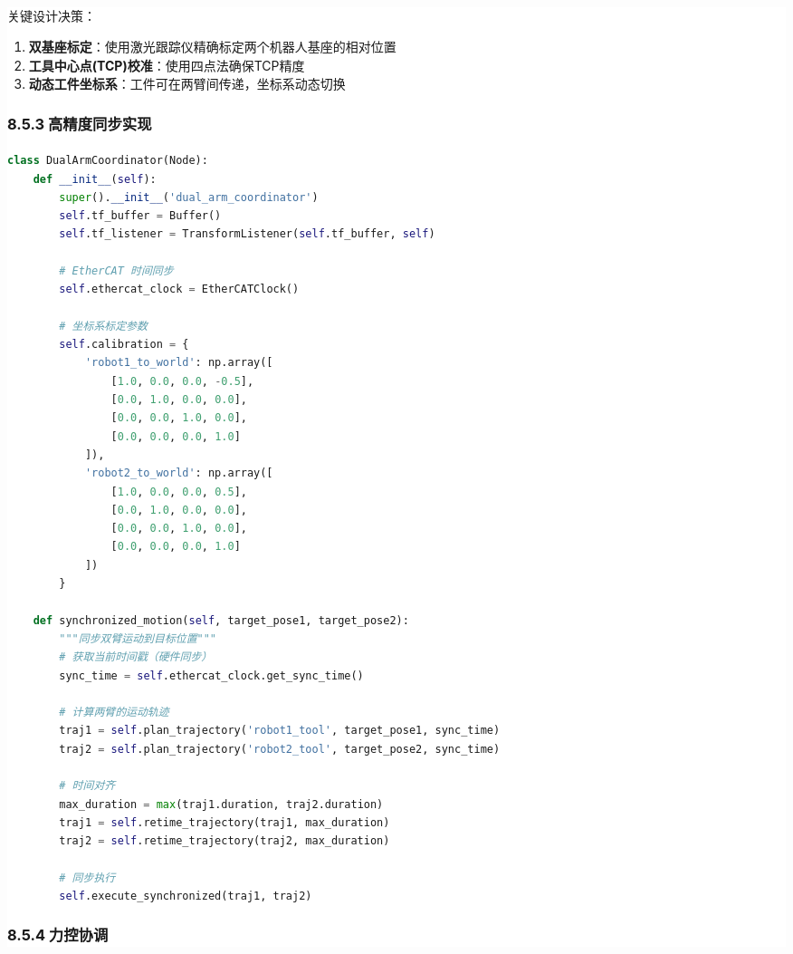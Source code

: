 关键设计决策：
1. **双基座标定**：使用激光跟踪仪精确标定两个机器人基座的相对位置
2. **工具中心点(TCP)校准**：使用四点法确保TCP精度
3. **动态工件坐标系**：工件可在两臂间传递，坐标系动态切换

### 8.5.3 高精度同步实现

```python
class DualArmCoordinator(Node):
    def __init__(self):
        super().__init__('dual_arm_coordinator')
        self.tf_buffer = Buffer()
        self.tf_listener = TransformListener(self.tf_buffer, self)
        
        # EtherCAT 时间同步
        self.ethercat_clock = EtherCATClock()
        
        # 坐标系标定参数
        self.calibration = {
            'robot1_to_world': np.array([
                [1.0, 0.0, 0.0, -0.5],
                [0.0, 1.0, 0.0, 0.0],
                [0.0, 0.0, 1.0, 0.0],
                [0.0, 0.0, 0.0, 1.0]
            ]),
            'robot2_to_world': np.array([
                [1.0, 0.0, 0.0, 0.5],
                [0.0, 1.0, 0.0, 0.0],
                [0.0, 0.0, 1.0, 0.0],
                [0.0, 0.0, 0.0, 1.0]
            ])
        }
        
    def synchronized_motion(self, target_pose1, target_pose2):
        """同步双臂运动到目标位置"""
        # 获取当前时间戳（硬件同步）
        sync_time = self.ethercat_clock.get_sync_time()
        
        # 计算两臂的运动轨迹
        traj1 = self.plan_trajectory('robot1_tool', target_pose1, sync_time)
        traj2 = self.plan_trajectory('robot2_tool', target_pose2, sync_time)
        
        # 时间对齐
        max_duration = max(traj1.duration, traj2.duration)
        traj1 = self.retime_trajectory(traj1, max_duration)
        traj2 = self.retime_trajectory(traj2, max_duration)
        
        # 同步执行
        self.execute_synchronized(traj1, traj2)
```

### 8.5.4 力控协调
